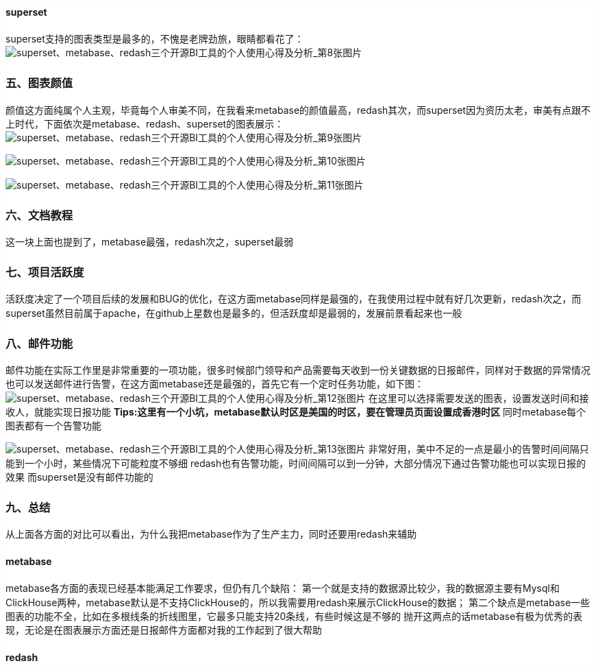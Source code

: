 #### superset

superset支持的图表类型是最多的，不愧是老牌劲旅，眼睛都看花了：
![superset、metabase、redash三个开源BI工具的个人使用心得及分析_第8张图片](https://cdn.jsdelivr.net/gh/zshipu/images/202110260933541.jpg)

### 五、图表颜值

颜值这方面纯属个人主观，毕竟每个人审美不同，在我看来metabase的颜值最高，redash其次，而superset因为资历太老，审美有点跟不上时代，下面依次是metabase、redash、superset的图表展示：
![superset、metabase、redash三个开源BI工具的个人使用心得及分析_第9张图片](https://cdn.jsdelivr.net/gh/zshipu/images/202110260933542.jpg)

![superset、metabase、redash三个开源BI工具的个人使用心得及分析_第10张图片](https://cdn.jsdelivr.net/gh/zshipu/images/202110260933543.jpg)

![superset、metabase、redash三个开源BI工具的个人使用心得及分析_第11张图片](https://cdn.jsdelivr.net/gh/zshipu/images/202110260933544.jpg)

### 六、文档教程

这一块上面也提到了，metabase最强，redash次之，superset最弱

### 七、项目活跃度

活跃度决定了一个项目后续的发展和BUG的优化，在这方面metabase同样是最强的，在我使用过程中就有好几次更新，redash次之，而superset虽然目前属于apache，在github上星数也是最多的，但活跃度却是最弱的，发展前景看起来也一般

### 八、邮件功能

邮件功能在实际工作里是非常重要的一项功能，很多时候部门领导和产品需要每天收到一份关键数据的日报邮件，同样对于数据的异常情况也可以发送邮件进行告警，在这方面metabase还是最强的，首先它有一个定时任务功能，如下图：![superset、metabase、redash三个开源BI工具的个人使用心得及分析_第12张图片](https://cdn.jsdelivr.net/gh/zshipu/images/202110260933545.jpg)
在这里可以选择需要发送的图表，设置发送时间和接收人，就能实现日报功能
**Tips:这里有一个小坑，metabase默认时区是美国的时区，要在管理员页面设置成香港时区**
同时metabase每个图表都有一个告警功能

![superset、metabase、redash三个开源BI工具的个人使用心得及分析_第13张图片](https://cdn.jsdelivr.net/gh/zshipu/images/202110260933546.jpg)
非常好用，美中不足的一点是最小的告警时间间隔只能到一个小时，某些情况下可能粒度不够细
redash也有告警功能，时间间隔可以到一分钟，大部分情况下通过告警功能也可以实现日报的效果
而superset是没有邮件功能的

### 九、总结

从上面各方面的对比可以看出，为什么我把metabase作为了生产主力，同时还要用redash来辅助

#### metabase

metabase各方面的表现已经基本能满足工作要求，但仍有几个缺陷：
第一个就是支持的数据源比较少，我的数据源主要有Mysql和ClickHouse两种，metabase默认是不支持ClickHouse的，所以我需要用redash来展示ClickHouse的数据；
第二个缺点是metabase一些图表的功能不全，比如在多根线条的折线图里，它最多只能支持20条线，有些时候这是不够的
抛开这两点的话metabase有极为优秀的表现，无论是在图表展示方面还是日报邮件方面都对我的工作起到了很大帮助

#### redash
